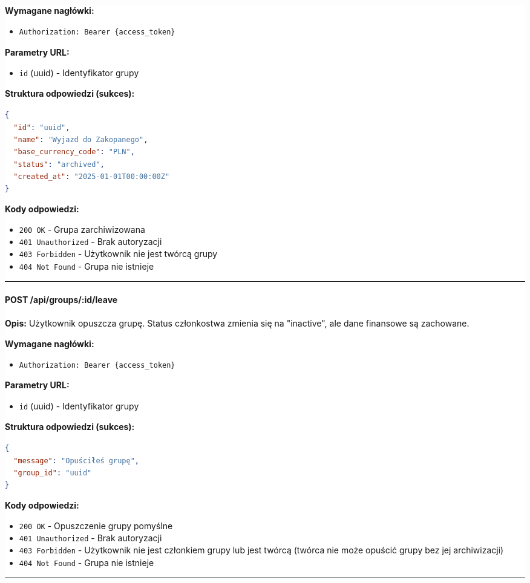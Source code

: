 **Wymagane nagłówki:**

- `Authorization: Bearer {access_token}`

**Parametry URL:**

- `id` (uuid) - Identyfikator grupy

**Struktura odpowiedzi (sukces):**

```json
{
  "id": "uuid",
  "name": "Wyjazd do Zakopanego",
  "base_currency_code": "PLN",
  "status": "archived",
  "created_at": "2025-01-01T00:00:00Z"
}
```

**Kody odpowiedzi:**

- `200 OK` - Grupa zarchiwizowana
- `401 Unauthorized` - Brak autoryzacji
- `403 Forbidden` - Użytkownik nie jest twórcą grupy
- `404 Not Found` - Grupa nie istnieje

---

#### POST /api/groups/:id/leave

**Opis:** Użytkownik opuszcza grupę. Status członkostwa zmienia się na "inactive", ale dane finansowe są zachowane.

**Wymagane nagłówki:**

- `Authorization: Bearer {access_token}`

**Parametry URL:**

- `id` (uuid) - Identyfikator grupy

**Struktura odpowiedzi (sukces):**

```json
{
  "message": "Opuściłeś grupę",
  "group_id": "uuid"
}
```

**Kody odpowiedzi:**

- `200 OK` - Opuszczenie grupy pomyślne
- `401 Unauthorized` - Brak autoryzacji
- `403 Forbidden` - Użytkownik nie jest członkiem grupy lub jest twórcą (twórca nie może opuścić grupy bez jej archiwizacji)
- `404 Not Found` - Grupa nie istnieje

---
